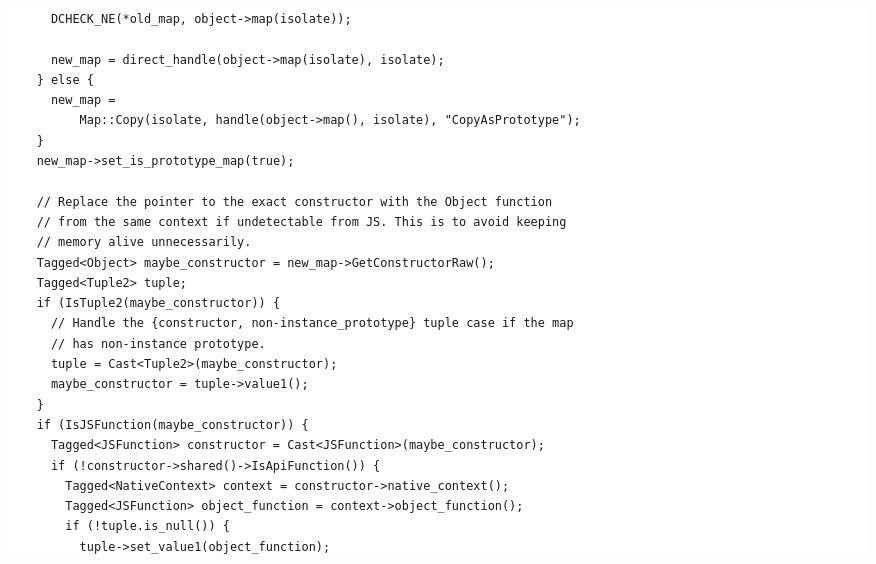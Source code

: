 ```
      DCHECK_NE(*old_map, object->map(isolate));

      new_map = direct_handle(object->map(isolate), isolate);
    } else {
      new_map =
          Map::Copy(isolate, handle(object->map(), isolate), "CopyAsPrototype");
    }
    new_map->set_is_prototype_map(true);

    // Replace the pointer to the exact constructor with the Object function
    // from the same context if undetectable from JS. This is to avoid keeping
    // memory alive unnecessarily.
    Tagged<Object> maybe_constructor = new_map->GetConstructorRaw();
    Tagged<Tuple2> tuple;
    if (IsTuple2(maybe_constructor)) {
      // Handle the {constructor, non-instance_prototype} tuple case if the map
      // has non-instance prototype.
      tuple = Cast<Tuple2>(maybe_constructor);
      maybe_constructor = tuple->value1();
    }
    if (IsJSFunction(maybe_constructor)) {
      Tagged<JSFunction> constructor = Cast<JSFunction>(maybe_constructor);
      if (!constructor->shared()->IsApiFunction()) {
        Tagged<NativeContext> context = constructor->native_context();
        Tagged<JSFunction> object_function = context->object_function();
        if (!tuple.is_null()) {
          tuple->set_value1(object_function);
```